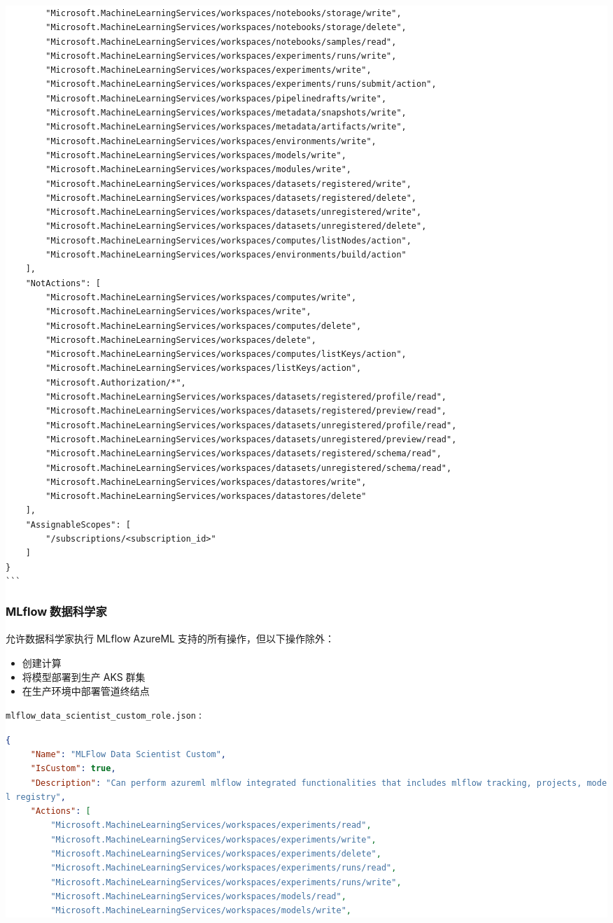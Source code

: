             "Microsoft.MachineLearningServices/workspaces/notebooks/storage/write",
            "Microsoft.MachineLearningServices/workspaces/notebooks/storage/delete",
            "Microsoft.MachineLearningServices/workspaces/notebooks/samples/read",
            "Microsoft.MachineLearningServices/workspaces/experiments/runs/write",
            "Microsoft.MachineLearningServices/workspaces/experiments/write",
            "Microsoft.MachineLearningServices/workspaces/experiments/runs/submit/action",
            "Microsoft.MachineLearningServices/workspaces/pipelinedrafts/write",
            "Microsoft.MachineLearningServices/workspaces/metadata/snapshots/write",
            "Microsoft.MachineLearningServices/workspaces/metadata/artifacts/write",
            "Microsoft.MachineLearningServices/workspaces/environments/write",
            "Microsoft.MachineLearningServices/workspaces/models/write",
            "Microsoft.MachineLearningServices/workspaces/modules/write",
            "Microsoft.MachineLearningServices/workspaces/datasets/registered/write", 
            "Microsoft.MachineLearningServices/workspaces/datasets/registered/delete",
            "Microsoft.MachineLearningServices/workspaces/datasets/unregistered/write",
            "Microsoft.MachineLearningServices/workspaces/datasets/unregistered/delete",
            "Microsoft.MachineLearningServices/workspaces/computes/listNodes/action",
            "Microsoft.MachineLearningServices/workspaces/environments/build/action"
        ],
        "NotActions": [
            "Microsoft.MachineLearningServices/workspaces/computes/write",
            "Microsoft.MachineLearningServices/workspaces/write",
            "Microsoft.MachineLearningServices/workspaces/computes/delete",
            "Microsoft.MachineLearningServices/workspaces/delete",
            "Microsoft.MachineLearningServices/workspaces/computes/listKeys/action",
            "Microsoft.MachineLearningServices/workspaces/listKeys/action",
            "Microsoft.Authorization/*",
            "Microsoft.MachineLearningServices/workspaces/datasets/registered/profile/read",
            "Microsoft.MachineLearningServices/workspaces/datasets/registered/preview/read",
            "Microsoft.MachineLearningServices/workspaces/datasets/unregistered/profile/read",
            "Microsoft.MachineLearningServices/workspaces/datasets/unregistered/preview/read",
            "Microsoft.MachineLearningServices/workspaces/datasets/registered/schema/read",    
            "Microsoft.MachineLearningServices/workspaces/datasets/unregistered/schema/read",
            "Microsoft.MachineLearningServices/workspaces/datastores/write",
            "Microsoft.MachineLearningServices/workspaces/datastores/delete"
        ],
        "AssignableScopes": [
            "/subscriptions/<subscription_id>"
        ]
    }
    ```
     
### <a name="mlflow-data-scientist"></a>MLflow 数据科学家

允许数据科学家执行 MLflow AzureML 支持的所有操作，但以下操作除外：

   * 创建计算
   * 将模型部署到生产 AKS 群集
   * 在生产环境中部署管道终结点

   `mlflow_data_scientist_custom_role.json` :
   ```json
   {
        "Name": "MLFlow Data Scientist Custom",
        "IsCustom": true,
        "Description": "Can perform azureml mlflow integrated functionalities that includes mlflow tracking, projects, model registry",
        "Actions": [
            "Microsoft.MachineLearningServices/workspaces/experiments/read",
            "Microsoft.MachineLearningServices/workspaces/experiments/write",
            "Microsoft.MachineLearningServices/workspaces/experiments/delete",
            "Microsoft.MachineLearningServices/workspaces/experiments/runs/read",
            "Microsoft.MachineLearningServices/workspaces/experiments/runs/write",
            "Microsoft.MachineLearningServices/workspaces/models/read",
            "Microsoft.MachineLearningServices/workspaces/models/write",
   ```